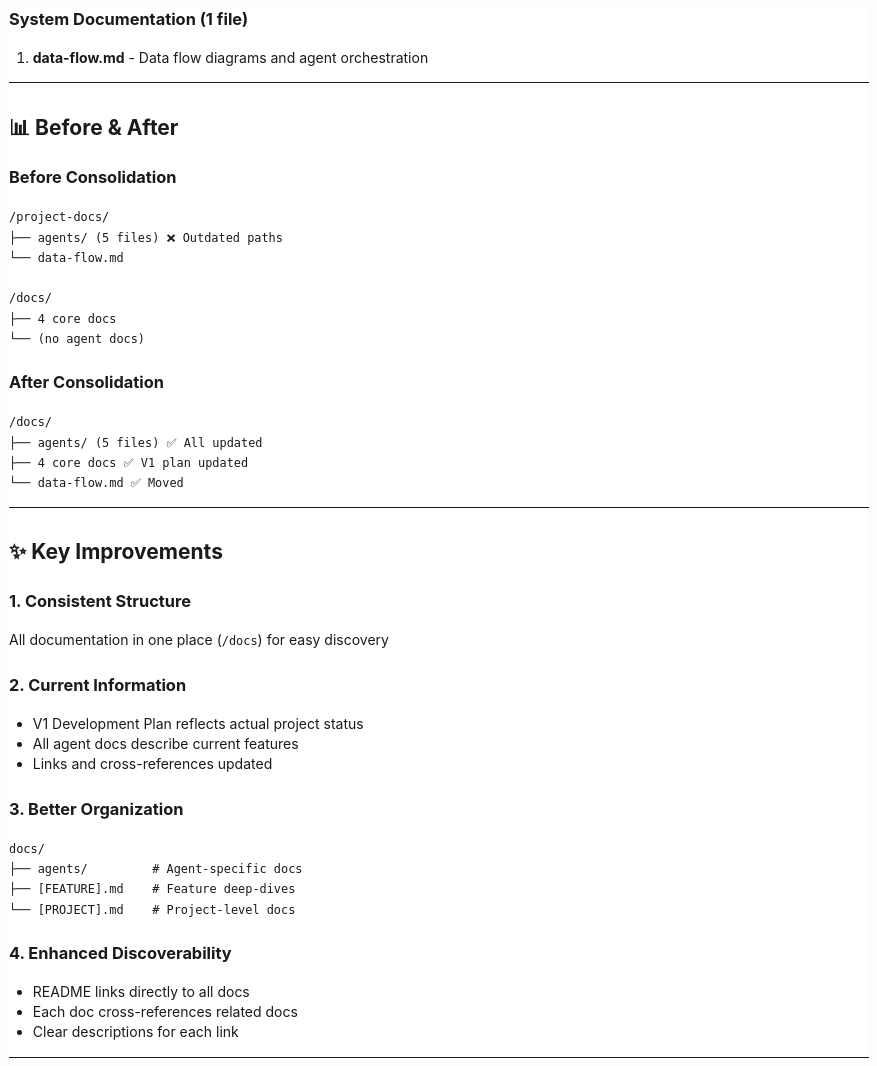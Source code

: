 ### **System Documentation (1 file)**
1. **data-flow.md** - Data flow diagrams and agent orchestration

---

## 📊 **Before & After**

### **Before Consolidation**
```
/project-docs/
├── agents/ (5 files) ❌ Outdated paths
└── data-flow.md

/docs/
├── 4 core docs
└── (no agent docs)
```

### **After Consolidation**
```
/docs/
├── agents/ (5 files) ✅ All updated
├── 4 core docs ✅ V1 plan updated
└── data-flow.md ✅ Moved
```

---

## ✨ **Key Improvements**

### 1. **Consistent Structure**
All documentation in one place (`/docs`) for easy discovery

### 2. **Current Information**
- V1 Development Plan reflects actual project status
- All agent docs describe current features
- Links and cross-references updated

### 3. **Better Organization**
```
docs/
├── agents/         # Agent-specific docs
├── [FEATURE].md    # Feature deep-dives
└── [PROJECT].md    # Project-level docs
```

### 4. **Enhanced Discoverability**
- README links directly to all docs
- Each doc cross-references related docs
- Clear descriptions for each link

---